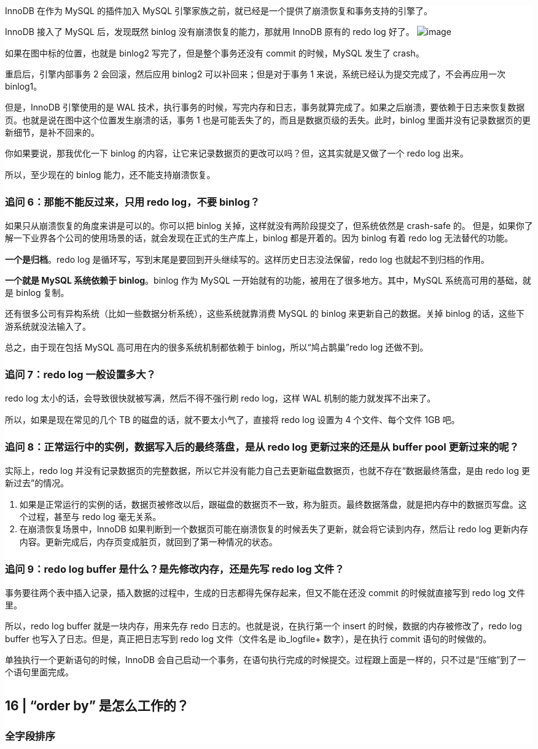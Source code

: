 InnoDB 在作为 MySQL 的插件加入 MySQL 引擎家族之前，就已经是一个提供了崩溃恢复和事务支持的引擎了。

InnoDB 接入了 MySQL 后，发现既然 binlog 没有崩溃恢复的能力，那就用 InnoDB 原有的 redo log 好了。
![image](https://mail.wangkekai.cn/redologbinlog1603277580905.jpg)

如果在图中标的位置，也就是 binlog2 写完了，但是整个事务还没有 commit 的时候，MySQL 发生了 crash。

重启后，引擎内部事务 2 会回滚，然后应用 binlog2 可以补回来；但是对于事务 1 来说，系统已经认为提交完成了，不会再应用一次 binlog1。

但是，InnoDB 引擎使用的是 WAL 技术，执行事务的时候，写完内存和日志，事务就算完成了。如果之后崩溃，要依赖于日志来恢复数据页。也就是说在图中这个位置发生崩溃的话，事务 1 也是可能丢失了的，而且是数据页级的丢失。此时，binlog 里面并没有记录数据页的更新细节，是补不回来的。

你如果要说，那我优化一下 binlog 的内容，让它来记录数据页的更改可以吗？但，这其实就是又做了一个 redo log 出来。

所以，至少现在的 binlog 能力，还不能支持崩溃恢复。

### 追问 6：那能不能反过来，只用 redo log，不要 binlog？

如果只从崩溃恢复的角度来讲是可以的。你可以把 binlog 关掉，这样就没有两阶段提交了，但系统依然是 crash-safe 的。
但是，如果你了解一下业界各个公司的使用场景的话，就会发现在正式的生产库上，binlog 都是开着的。因为 binlog 有着 redo log 无法替代的功能。

**一个是归档**。redo log 是循环写，写到末尾是要回到开头继续写的。这样历史日志没法保留，redo log 也就起不到归档的作用。

**一个就是 MySQL 系统依赖于 binlog**。binlog 作为 MySQL 一开始就有的功能，被用在了很多地方。其中，MySQL 系统高可用的基础，就是 binlog 复制。

还有很多公司有异构系统（比如一些数据分析系统），这些系统就靠消费 MySQL 的 binlog 来更新自己的数据。关掉 binlog 的话，这些下游系统就没法输入了。

总之，由于现在包括 MySQL 高可用在内的很多系统机制都依赖于 binlog，所以“鸠占鹊巢”redo log 还做不到。

### 追问 7：redo log 一般设置多大？

redo log 太小的话，会导致很快就被写满，然后不得不强行刷 redo log，这样 WAL 机制的能力就发挥不出来了。

所以，如果是现在常见的几个 TB 的磁盘的话，就不要太小气了，直接将 redo log 设置为 4 个文件、每个文件 1GB 吧。

### 追问 8：正常运行中的实例，数据写入后的最终落盘，是从 redo log 更新过来的还是从 buffer pool 更新过来的呢？

实际上，redo log 并没有记录数据页的完整数据，所以它并没有能力自己去更新磁盘数据页，也就不存在“数据最终落盘，是由 redo log 更新过去”的情况。

1. 如果是正常运行的实例的话，数据页被修改以后，跟磁盘的数据页不一致，称为脏页。最终数据落盘，就是把内存中的数据页写盘。这个过程，甚至与 redo log 毫无关系。
1. 在崩溃恢复场景中，InnoDB 如果判断到一个数据页可能在崩溃恢复的时候丢失了更新，就会将它读到内存，然后让 redo log 更新内存内容。更新完成后，内存页变成脏页，就回到了第一种情况的状态。

### 追问 9：redo log buffer 是什么？是先修改内存，还是先写 redo log 文件？

事务要往两个表中插入记录，插入数据的过程中，生成的日志都得先保存起来，但又不能在还没 commit 的时候就直接写到 redo log 文件里。

所以，redo log buffer 就是一块内存，用来先存 redo 日志的。也就是说，在执行第一个 insert 的时候，数据的内存被修改了，redo log buffer 也写入了日志。但是，真正把日志写到 redo log 文件（文件名是 ib_logfile+ 数字），是在执行 commit 语句的时候做的。

单独执行一个更新语句的时候，InnoDB 会自己启动一个事务，在语句执行完成的时候提交。过程跟上面是一样的，只不过是“压缩”到了一个语句里面完成。

## 16 | “order by” 是怎么工作的？

### 全字段排序
